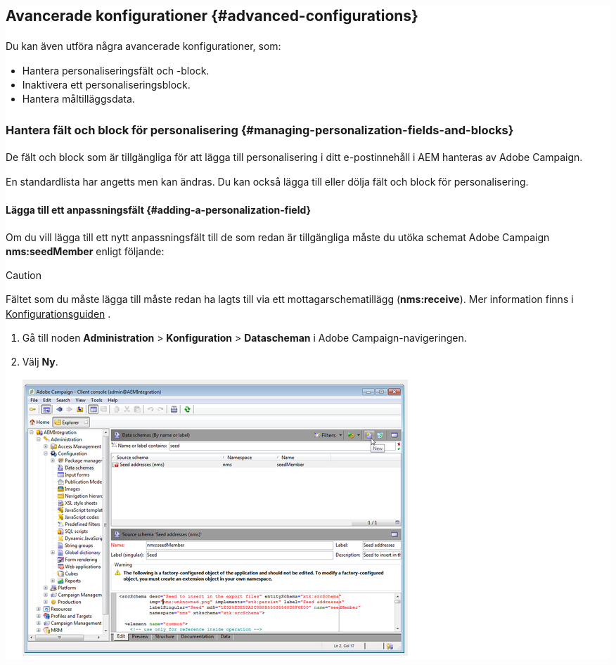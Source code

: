 ## Avancerade konfigurationer {#advanced-configurations}

Du kan även utföra några avancerade konfigurationer, som:

* Hantera personaliseringsfält och -block.
* Inaktivera ett personaliseringsblock.
* Hantera måltilläggsdata.

### Hantera fält och block för personalisering {#managing-personalization-fields-and-blocks}

De fält och block som är tillgängliga för att lägga till personalisering i ditt e-postinnehåll i AEM hanteras av Adobe Campaign.

En standardlista har angetts men kan ändras. Du kan också lägga till eller dölja fält och block för personalisering.

#### Lägga till ett anpassningsfält {#adding-a-personalization-field}

Om du vill lägga till ett nytt anpassningsfält till de som redan är tillgängliga måste du utöka schemat Adobe Campaign **nms:seedMember** enligt följande:

>[!CAUTION]
Fältet som du måste lägga till måste redan ha lagts till via ett mottagarschematillägg (**nms:receive**). Mer information finns i [Konfigurationsguiden](https://docs.campaign.adobe.com/doc/AC6.1/en/CFG_Editing_schemas_Editing_schemas.html) .

1. Gå till noden **Administration** > **Konfiguration** > **Datascheman** i Adobe Campaign-navigeringen.
1. Välj **Ny**.

   ![chlimage_1-144](assets/chlimage_1-144a.png)
